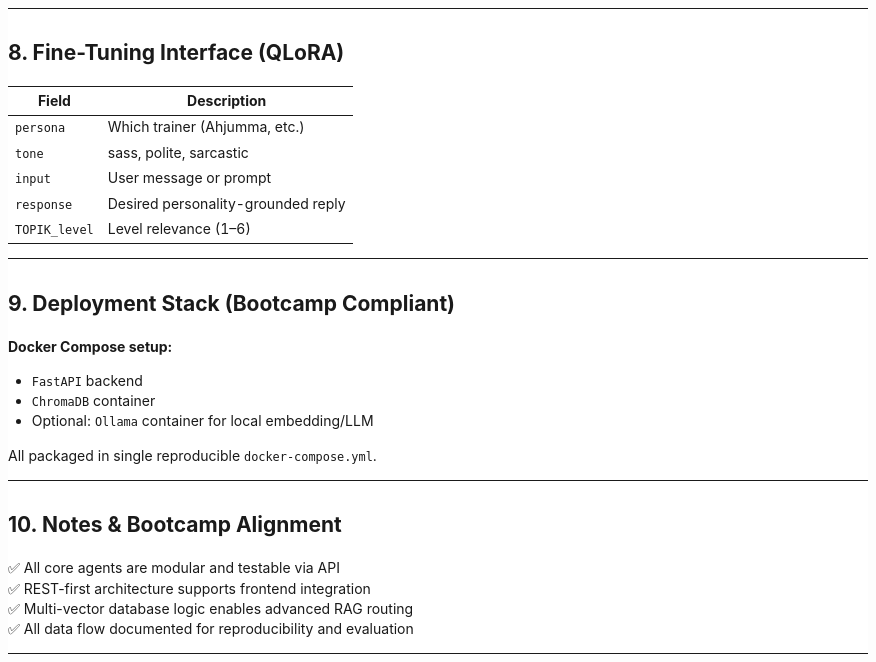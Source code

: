 ```mermaid
```

---

## 8. Fine-Tuning Interface (QLoRA)

| Field         | Description                        |
| ------------- | ---------------------------------- |
| `persona`     | Which trainer (Ahjumma, etc.)      |
| `tone`        | sass, polite, sarcastic            |
| `input`       | User message or prompt             |
| `response`    | Desired personality-grounded reply |
| `TOPIK_level` | Level relevance (1–6)              |

---

## 9. Deployment Stack (Bootcamp Compliant)

**Docker Compose setup:**

- `FastAPI` backend
- `ChromaDB` container
- Optional: `Ollama` container for local embedding/LLM

All packaged in single reproducible `docker-compose.yml`.

---

## 10. Notes & Bootcamp Alignment

✅ All core agents are modular and testable via API\
✅ REST-first architecture supports frontend integration\
✅ Multi-vector database logic enables advanced RAG routing\
✅ All data flow documented for reproducibility and evaluation

---
